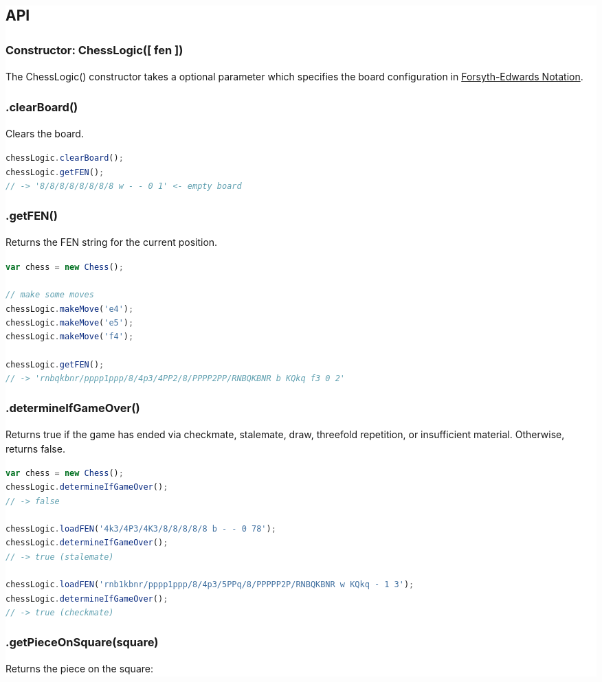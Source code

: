 ## API

### Constructor: ChessLogic([ fen ])
The ChessLogic() constructor takes a optional parameter which specifies the board configuration
in [Forsyth-Edwards Notation](http://en.wikipedia.org/wiki/Forsyth%E2%80%93Edwards_Notation).


### .clearBoard()
Clears the board.

```js
chessLogic.clearBoard();
chessLogic.getFEN();
// -> '8/8/8/8/8/8/8/8 w - - 0 1' <- empty board
```

### .getFEN()
Returns the FEN string for the current position.

```js
var chess = new Chess();

// make some moves
chessLogic.makeMove('e4');
chessLogic.makeMove('e5');
chessLogic.makeMove('f4');

chessLogic.getFEN();
// -> 'rnbqkbnr/pppp1ppp/8/4p3/4PP2/8/PPPP2PP/RNBQKBNR b KQkq f3 0 2'
```

### .determineIfGameOver()
Returns true if the game has ended via checkmate, stalemate, draw, threefold repetition, or insufficient material. Otherwise, returns false.

```js
var chess = new Chess();
chessLogic.determineIfGameOver();
// -> false

chessLogic.loadFEN('4k3/4P3/4K3/8/8/8/8/8 b - - 0 78');
chessLogic.determineIfGameOver();
// -> true (stalemate)

chessLogic.loadFEN('rnb1kbnr/pppp1ppp/8/4p3/5PPq/8/PPPPP2P/RNBQKBNR w KQkq - 1 3');
chessLogic.determineIfGameOver();
// -> true (checkmate)
```

### .getPieceOnSquare(square)
Returns the piece on the square:
